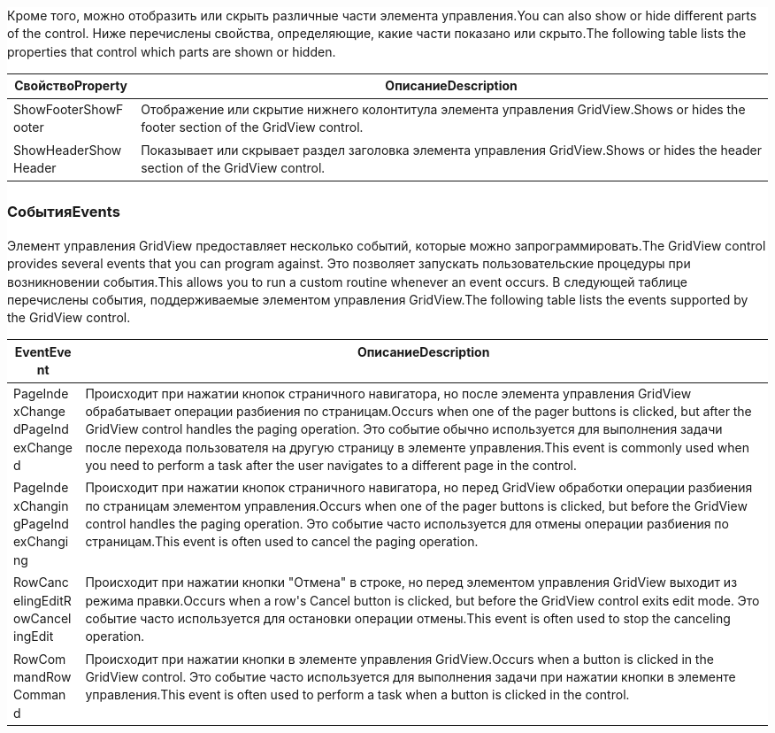 <span data-ttu-id="4bbc2-318">Кроме того, можно отобразить или скрыть различные части элемента управления.</span><span class="sxs-lookup"><span data-stu-id="4bbc2-318">You can also show or hide different parts of the control.</span></span> <span data-ttu-id="4bbc2-319">Ниже перечислены свойства, определяющие, какие части показано или скрыто.</span><span class="sxs-lookup"><span data-stu-id="4bbc2-319">The following table lists the properties that control which parts are shown or hidden.</span></span>

| <span data-ttu-id="4bbc2-320">**Свойство**</span><span class="sxs-lookup"><span data-stu-id="4bbc2-320">**Property**</span></span> | <span data-ttu-id="4bbc2-321">**Описание**</span><span class="sxs-lookup"><span data-stu-id="4bbc2-321">**Description**</span></span> |
| --- | --- |
| <span data-ttu-id="4bbc2-322">ShowFooter</span><span class="sxs-lookup"><span data-stu-id="4bbc2-322">ShowFooter</span></span> | <span data-ttu-id="4bbc2-323">Отображение или скрытие нижнего колонтитула элемента управления GridView.</span><span class="sxs-lookup"><span data-stu-id="4bbc2-323">Shows or hides the footer section of the GridView control.</span></span> |
| <span data-ttu-id="4bbc2-324">ShowHeader</span><span class="sxs-lookup"><span data-stu-id="4bbc2-324">ShowHeader</span></span> | <span data-ttu-id="4bbc2-325">Показывает или скрывает раздел заголовка элемента управления GridView.</span><span class="sxs-lookup"><span data-stu-id="4bbc2-325">Shows or hides the header section of the GridView control.</span></span> |

### <a name="events"></a><span data-ttu-id="4bbc2-326">События</span><span class="sxs-lookup"><span data-stu-id="4bbc2-326">Events</span></span>

<span data-ttu-id="4bbc2-327">Элемент управления GridView предоставляет несколько событий, которые можно запрограммировать.</span><span class="sxs-lookup"><span data-stu-id="4bbc2-327">The GridView control provides several events that you can program against.</span></span> <span data-ttu-id="4bbc2-328">Это позволяет запускать пользовательские процедуры при возникновении события.</span><span class="sxs-lookup"><span data-stu-id="4bbc2-328">This allows you to run a custom routine whenever an event occurs.</span></span> <span data-ttu-id="4bbc2-329">В следующей таблице перечислены события, поддерживаемые элементом управления GridView.</span><span class="sxs-lookup"><span data-stu-id="4bbc2-329">The following table lists the events supported by the GridView control.</span></span>

| <span data-ttu-id="4bbc2-330">**Event**</span><span class="sxs-lookup"><span data-stu-id="4bbc2-330">**Event**</span></span> | <span data-ttu-id="4bbc2-331">**Описание**</span><span class="sxs-lookup"><span data-stu-id="4bbc2-331">**Description**</span></span> |
| --- | --- |
| <span data-ttu-id="4bbc2-332">PageIndexChanged</span><span class="sxs-lookup"><span data-stu-id="4bbc2-332">PageIndexChanged</span></span> | <span data-ttu-id="4bbc2-333">Происходит при нажатии кнопок страничного навигатора, но после элемента управления GridView обрабатывает операции разбиения по страницам.</span><span class="sxs-lookup"><span data-stu-id="4bbc2-333">Occurs when one of the pager buttons is clicked, but after the GridView control handles the paging operation.</span></span> <span data-ttu-id="4bbc2-334">Это событие обычно используется для выполнения задачи после перехода пользователя на другую страницу в элементе управления.</span><span class="sxs-lookup"><span data-stu-id="4bbc2-334">This event is commonly used when you need to perform a task after the user navigates to a different page in the control.</span></span> |
| <span data-ttu-id="4bbc2-335">PageIndexChanging</span><span class="sxs-lookup"><span data-stu-id="4bbc2-335">PageIndexChanging</span></span> | <span data-ttu-id="4bbc2-336">Происходит при нажатии кнопок страничного навигатора, но перед GridView обработки операции разбиения по страницам элементом управления.</span><span class="sxs-lookup"><span data-stu-id="4bbc2-336">Occurs when one of the pager buttons is clicked, but before the GridView control handles the paging operation.</span></span> <span data-ttu-id="4bbc2-337">Это событие часто используется для отмены операции разбиения по страницам.</span><span class="sxs-lookup"><span data-stu-id="4bbc2-337">This event is often used to cancel the paging operation.</span></span> |
| <span data-ttu-id="4bbc2-338">RowCancelingEdit</span><span class="sxs-lookup"><span data-stu-id="4bbc2-338">RowCancelingEdit</span></span> | <span data-ttu-id="4bbc2-339">Происходит при нажатии кнопки "Отмена" в строке, но перед элементом управления GridView выходит из режима правки.</span><span class="sxs-lookup"><span data-stu-id="4bbc2-339">Occurs when a row's Cancel button is clicked, but before the GridView control exits edit mode.</span></span> <span data-ttu-id="4bbc2-340">Это событие часто используется для остановки операции отмены.</span><span class="sxs-lookup"><span data-stu-id="4bbc2-340">This event is often used to stop the canceling operation.</span></span> |
| <span data-ttu-id="4bbc2-341">RowCommand</span><span class="sxs-lookup"><span data-stu-id="4bbc2-341">RowCommand</span></span> | <span data-ttu-id="4bbc2-342">Происходит при нажатии кнопки в элементе управления GridView.</span><span class="sxs-lookup"><span data-stu-id="4bbc2-342">Occurs when a button is clicked in the GridView control.</span></span> <span data-ttu-id="4bbc2-343">Это событие часто используется для выполнения задачи при нажатии кнопки в элементе управления.</span><span class="sxs-lookup"><span data-stu-id="4bbc2-343">This event is often used to perform a task when a button is clicked in the control.</span></span> |